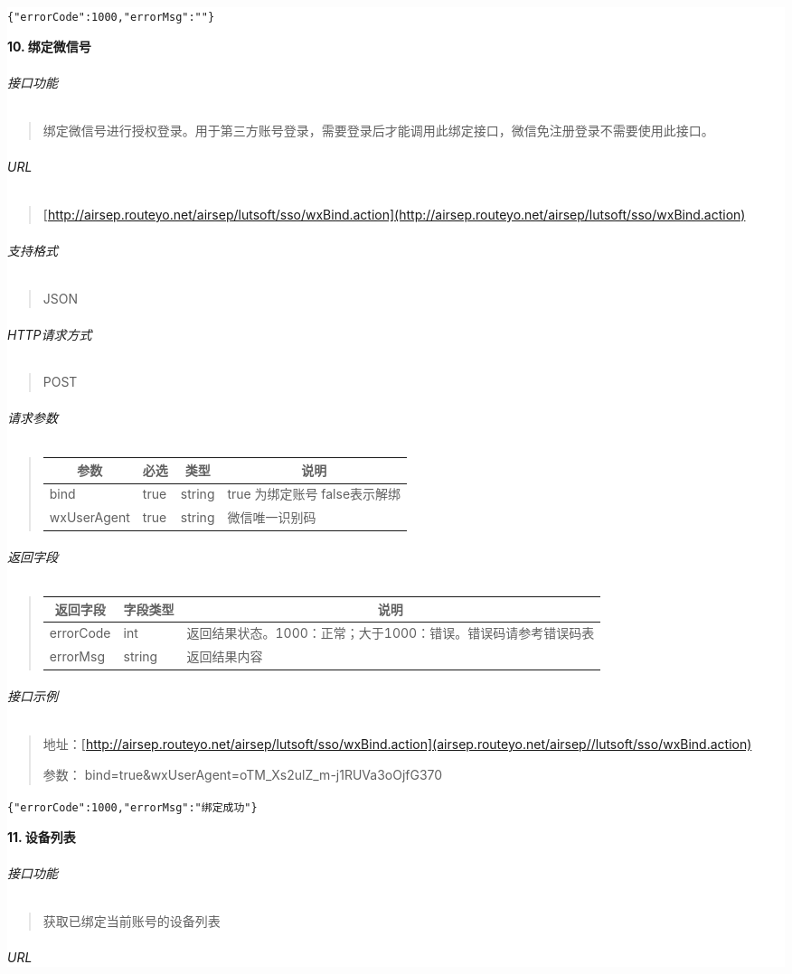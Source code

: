 ```
{"errorCode":1000,"errorMsg":""} 

```

**10\. <span id="绑定微信号">绑定微信号</span>**

###### 接口功能

> 绑定微信号进行授权登录。用于第三方账号登录，需要登录后才能调用此绑定接口，微信免注册登录不需要使用此接口。

###### URL

> [http://airsep.routeyo.net/airsep/lutsoft/sso/wxBind.action](http://airsep.routeyo.net/airsep/lutsoft/sso/wxBind.action)

###### 支持格式

> JSON

###### HTTP请求方式

> POST

###### 请求参数

> | 参数 | 必选 | 类型 | 说明 |
> | --- | --- | --- | --- |
> | bind | true | string | true 为绑定账号 false表示解绑 |
> | wxUserAgent | true | string | 微信唯一识别码 |


###### 返回字段

> | 返回字段 | 字段类型 | 说明 |
> | --- | --- | --- |
> | errorCode | int | 返回结果状态。1000：正常；大于1000：错误。错误码请参考错误码表 |
> | errorMsg | string | 返回结果内容 |

###### 接口示例

> 地址：[http://airsep.routeyo.net/airsep/lutsoft/sso/wxBind.action](airsep.routeyo.net/airsep//lutsoft/sso/wxBind.action)
> 
> 参数： bind=true&wxUserAgent=oTM_Xs2ulZ_m-j1RUVa3oOjfG370

```
{"errorCode":1000,"errorMsg":"绑定成功"} 

```


**11\. <span id="设备列表">设备列表</span>**

###### 接口功能

> 获取已绑定当前账号的设备列表

###### URL
